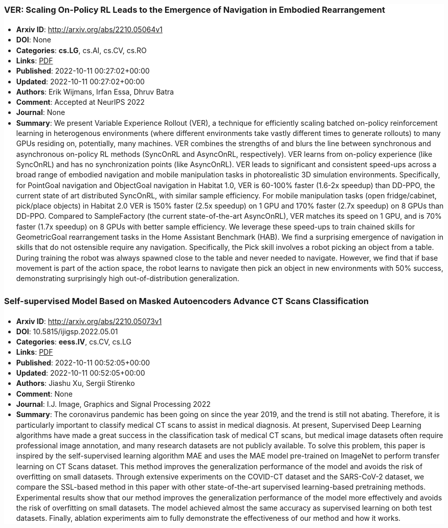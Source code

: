 

### VER: Scaling On-Policy RL Leads to the Emergence of Navigation in Embodied Rearrangement
- **Arxiv ID**: http://arxiv.org/abs/2210.05064v1
- **DOI**: None
- **Categories**: **cs.LG**, cs.AI, cs.CV, cs.RO
- **Links**: [PDF](http://arxiv.org/pdf/2210.05064v1)
- **Published**: 2022-10-11 00:27:02+00:00
- **Updated**: 2022-10-11 00:27:02+00:00
- **Authors**: Erik Wijmans, Irfan Essa, Dhruv Batra
- **Comment**: Accepted at NeurIPS 2022
- **Journal**: None
- **Summary**: We present Variable Experience Rollout (VER), a technique for efficiently scaling batched on-policy reinforcement learning in heterogenous environments (where different environments take vastly different times to generate rollouts) to many GPUs residing on, potentially, many machines. VER combines the strengths of and blurs the line between synchronous and asynchronous on-policy RL methods (SyncOnRL and AsyncOnRL, respectively). VER learns from on-policy experience (like SyncOnRL) and has no synchronization points (like AsyncOnRL).   VER leads to significant and consistent speed-ups across a broad range of embodied navigation and mobile manipulation tasks in photorealistic 3D simulation environments. Specifically, for PointGoal navigation and ObjectGoal navigation in Habitat 1.0, VER is 60-100% faster (1.6-2x speedup) than DD-PPO, the current state of art distributed SyncOnRL, with similar sample efficiency. For mobile manipulation tasks (open fridge/cabinet, pick/place objects) in Habitat 2.0 VER is 150% faster (2.5x speedup) on 1 GPU and 170% faster (2.7x speedup) on 8 GPUs than DD-PPO. Compared to SampleFactory (the current state-of-the-art AsyncOnRL), VER matches its speed on 1 GPU, and is 70% faster (1.7x speedup) on 8 GPUs with better sample efficiency.   We leverage these speed-ups to train chained skills for GeometricGoal rearrangement tasks in the Home Assistant Benchmark (HAB). We find a surprising emergence of navigation in skills that do not ostensible require any navigation. Specifically, the Pick skill involves a robot picking an object from a table. During training the robot was always spawned close to the table and never needed to navigate. However, we find that if base movement is part of the action space, the robot learns to navigate then pick an object in new environments with 50% success, demonstrating surprisingly high out-of-distribution generalization.



### Self-supervised Model Based on Masked Autoencoders Advance CT Scans Classification
- **Arxiv ID**: http://arxiv.org/abs/2210.05073v1
- **DOI**: 10.5815/ijigsp.2022.05.01
- **Categories**: **eess.IV**, cs.CV, cs.LG
- **Links**: [PDF](http://arxiv.org/pdf/2210.05073v1)
- **Published**: 2022-10-11 00:52:05+00:00
- **Updated**: 2022-10-11 00:52:05+00:00
- **Authors**: Jiashu Xu, Sergii Stirenko
- **Comment**: None
- **Journal**: I.J. Image, Graphics and Signal Processing 2022
- **Summary**: The coronavirus pandemic has been going on since the year 2019, and the trend is still not abating. Therefore, it is particularly important to classify medical CT scans to assist in medical diagnosis. At present, Supervised Deep Learning algorithms have made a great success in the classification task of medical CT scans, but medical image datasets often require professional image annotation, and many research datasets are not publicly available. To solve this problem, this paper is inspired by the self-supervised learning algorithm MAE and uses the MAE model pre-trained on ImageNet to perform transfer learning on CT Scans dataset. This method improves the generalization performance of the model and avoids the risk of overfitting on small datasets. Through extensive experiments on the COVID-CT dataset and the SARS-CoV-2 dataset, we compare the SSL-based method in this paper with other state-of-the-art supervised learning-based pretraining methods. Experimental results show that our method improves the generalization performance of the model more effectively and avoids the risk of overfitting on small datasets. The model achieved almost the same accuracy as supervised learning on both test datasets. Finally, ablation experiments aim to fully demonstrate the effectiveness of our method and how it works.
